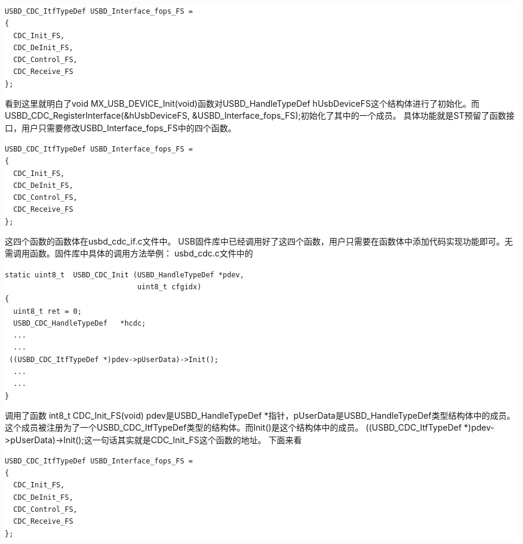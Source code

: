 ```
USBD_CDC_ItfTypeDef USBD_Interface_fops_FS = 
{
  CDC_Init_FS,
  CDC_DeInit_FS,
  CDC_Control_FS,  
  CDC_Receive_FS
};
```

看到这里就明白了void MX_USB_DEVICE_Init(void)函数对USBD_HandleTypeDef hUsbDeviceFS这个结构体进行了初始化。而USBD_CDC_RegisterInterface(&hUsbDeviceFS, &USBD_Interface_fops_FS);初始化了其中的一个成员。
具体功能就是ST预留了函数接口，用户只需要修改USBD_Interface_fops_FS中的四个函数。

```
USBD_CDC_ItfTypeDef USBD_Interface_fops_FS = 
{
  CDC_Init_FS,
  CDC_DeInit_FS,
  CDC_Control_FS,  
  CDC_Receive_FS
};
```

这四个函数的函数体在usbd_cdc_if.c文件中。
USB固件库中已经调用好了这四个函数，用户只需要在函数体中添加代码实现功能即可。无需调用函数。固件库中具体的调用方法举例：
usbd_cdc.c文件中的

```
static uint8_t  USBD_CDC_Init (USBD_HandleTypeDef *pdev, 
                               uint8_t cfgidx)
{
  uint8_t ret = 0;
  USBD_CDC_HandleTypeDef   *hcdc;
  ...
  ...
 ((USBD_CDC_ItfTypeDef *)pdev->pUserData)->Init();
  ...
  ...
}    
```

调用了函数 int8_t CDC_Init_FS(void)
pdev是USBD_HandleTypeDef *指针，pUserData是USBD_HandleTypeDef类型结构体中的成员。这个成员被注册为了一个USBD_CDC_ItfTypeDef类型的结构体。而Init()是这个结构体中的成员。
((USBD_CDC_ItfTypeDef *)pdev->pUserData)->Init();这一句话其实就是CDC_Init_FS这个函数的地址。
下面来看

```
USBD_CDC_ItfTypeDef USBD_Interface_fops_FS = 
{
  CDC_Init_FS,
  CDC_DeInit_FS,
  CDC_Control_FS,  
  CDC_Receive_FS
};
```
